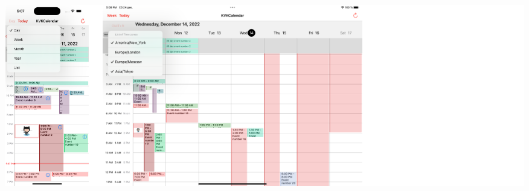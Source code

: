 <img src="Screenshots/iphone_day.png" width="140" height="300" align="top"> &nbsp; <img src="Screenshots/ipad_month2.png" width="450" height="300" align="top">